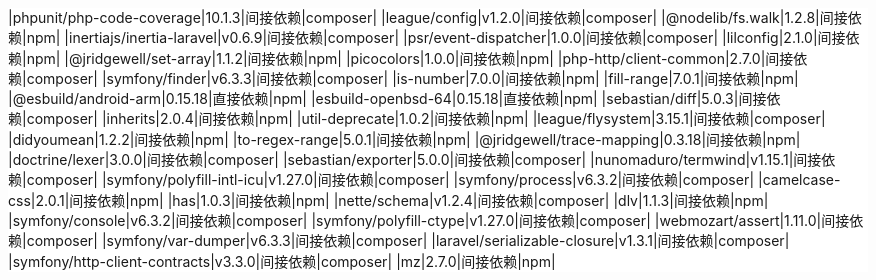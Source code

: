 |phpunit/php-code-coverage|10.1.3|间接依赖|composer|
|league/config|v1.2.0|间接依赖|composer|
|@nodelib/fs.walk|1.2.8|间接依赖|npm|
|inertiajs/inertia-laravel|v0.6.9|间接依赖|composer|
|psr/event-dispatcher|1.0.0|间接依赖|composer|
|lilconfig|2.1.0|间接依赖|npm|
|@jridgewell/set-array|1.1.2|间接依赖|npm|
|picocolors|1.0.0|间接依赖|npm|
|php-http/client-common|2.7.0|间接依赖|composer|
|symfony/finder|v6.3.3|间接依赖|composer|
|is-number|7.0.0|间接依赖|npm|
|fill-range|7.0.1|间接依赖|npm|
|@esbuild/android-arm|0.15.18|直接依赖|npm|
|esbuild-openbsd-64|0.15.18|直接依赖|npm|
|sebastian/diff|5.0.3|间接依赖|composer|
|inherits|2.0.4|间接依赖|npm|
|util-deprecate|1.0.2|间接依赖|npm|
|league/flysystem|3.15.1|间接依赖|composer|
|didyoumean|1.2.2|间接依赖|npm|
|to-regex-range|5.0.1|间接依赖|npm|
|@jridgewell/trace-mapping|0.3.18|间接依赖|npm|
|doctrine/lexer|3.0.0|间接依赖|composer|
|sebastian/exporter|5.0.0|间接依赖|composer|
|nunomaduro/termwind|v1.15.1|间接依赖|composer|
|symfony/polyfill-intl-icu|v1.27.0|间接依赖|composer|
|symfony/process|v6.3.2|间接依赖|composer|
|camelcase-css|2.0.1|间接依赖|npm|
|has|1.0.3|间接依赖|npm|
|nette/schema|v1.2.4|间接依赖|composer|
|dlv|1.1.3|间接依赖|npm|
|symfony/console|v6.3.2|间接依赖|composer|
|symfony/polyfill-ctype|v1.27.0|间接依赖|composer|
|webmozart/assert|1.11.0|间接依赖|composer|
|symfony/var-dumper|v6.3.3|间接依赖|composer|
|laravel/serializable-closure|v1.3.1|间接依赖|composer|
|symfony/http-client-contracts|v3.3.0|间接依赖|composer|
|mz|2.7.0|间接依赖|npm|